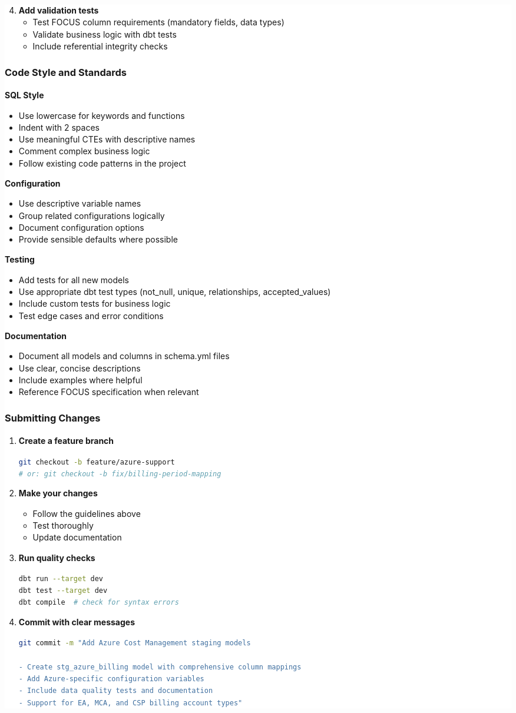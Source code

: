4. **Add validation tests**
   - Test FOCUS column requirements (mandatory fields, data types)
   - Validate business logic with dbt tests
   - Include referential integrity checks

### Code Style and Standards

**SQL Style**
- Use lowercase for keywords and functions
- Indent with 2 spaces
- Use meaningful CTEs with descriptive names
- Comment complex business logic
- Follow existing code patterns in the project

**Configuration**
- Use descriptive variable names
- Group related configurations logically
- Document configuration options
- Provide sensible defaults where possible

**Testing**
- Add tests for all new models
- Use appropriate dbt test types (not_null, unique, relationships, accepted_values)
- Include custom tests for business logic
- Test edge cases and error conditions

**Documentation**
- Document all models and columns in schema.yml files
- Use clear, concise descriptions
- Include examples where helpful
- Reference FOCUS specification when relevant

### Submitting Changes

1. **Create a feature branch**
   ```bash
   git checkout -b feature/azure-support
   # or: git checkout -b fix/billing-period-mapping
   ```

2. **Make your changes**
   - Follow the guidelines above
   - Test thoroughly
   - Update documentation

3. **Run quality checks**
   ```bash
   dbt run --target dev
   dbt test --target dev
   dbt compile  # check for syntax errors
   ```

4. **Commit with clear messages**
   ```bash
   git commit -m "Add Azure Cost Management staging models

   - Create stg_azure_billing model with comprehensive column mappings
   - Add Azure-specific configuration variables
   - Include data quality tests and documentation
   - Support for EA, MCA, and CSP billing account types"
   ```
